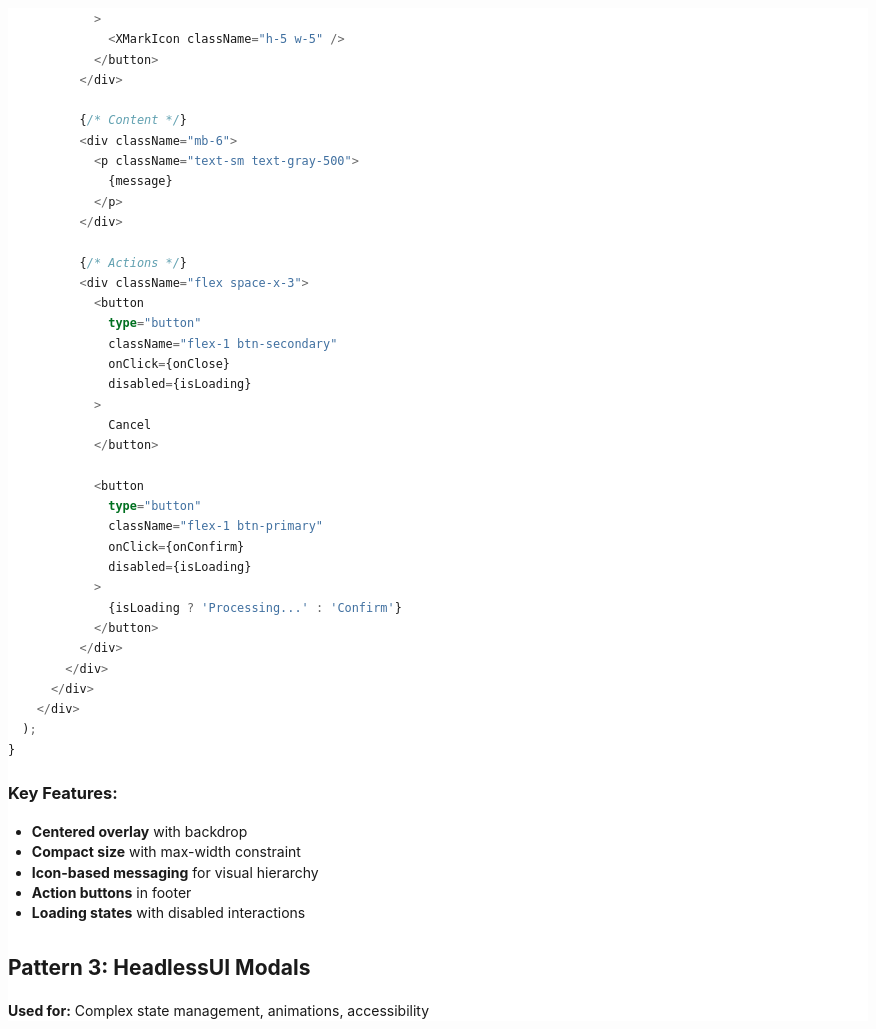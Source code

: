 ```typescript
            >
              <XMarkIcon className="h-5 w-5" />
            </button>
          </div>

          {/* Content */}
          <div className="mb-6">
            <p className="text-sm text-gray-500">
              {message}
            </p>
          </div>

          {/* Actions */}
          <div className="flex space-x-3">
            <button
              type="button"
              className="flex-1 btn-secondary"
              onClick={onClose}
              disabled={isLoading}
            >
              Cancel
            </button>
            
            <button
              type="button"
              className="flex-1 btn-primary"
              onClick={onConfirm}
              disabled={isLoading}
            >
              {isLoading ? 'Processing...' : 'Confirm'}
            </button>
          </div>
        </div>
      </div>
    </div>
  );
}
```

### Key Features:

- **Centered overlay** with backdrop
- **Compact size** with max-width constraint
- **Icon-based messaging** for visual hierarchy
- **Action buttons** in footer
- **Loading states** with disabled interactions

## Pattern 3: HeadlessUI Modals

**Used for:** Complex state management, animations, accessibility
